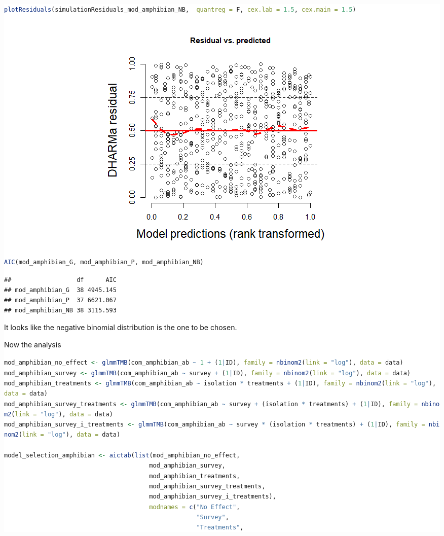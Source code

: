 ``` r
plotResiduals(simulationResiduals_mod_amphibian_NB,  quantreg = F, cex.lab = 1.5, cex.main = 1.5)
```

<img src="Abundance_Analyses_Amphibians_files/figure-gfm/unnamed-chunk-4-6.png" style="display: block; margin: auto;" />

``` r
AIC(mod_amphibian_G, mod_amphibian_P, mod_amphibian_NB)
```

    ##                  df      AIC
    ## mod_amphibian_G  38 4945.145
    ## mod_amphibian_P  37 6621.067
    ## mod_amphibian_NB 38 3115.593

It looks like the negative binomial distribution is the one to be
chosen.

Now the analysis

``` r
mod_amphibian_no_effect <- glmmTMB(com_amphibian_ab ~ 1 + (1|ID), family = nbinom2(link = "log"), data = data)
mod_amphibian_survey <- glmmTMB(com_amphibian_ab ~ survey + (1|ID), family = nbinom2(link = "log"), data = data)
mod_amphibian_treatments <- glmmTMB(com_amphibian_ab ~ isolation * treatments + (1|ID), family = nbinom2(link = "log"), data = data)
mod_amphibian_survey_treatments <- glmmTMB(com_amphibian_ab ~ survey + (isolation * treatments) + (1|ID), family = nbinom2(link = "log"), data = data)
mod_amphibian_survey_i_treatments <- glmmTMB(com_amphibian_ab ~ survey * (isolation * treatments) + (1|ID), family = nbinom2(link = "log"), data = data)

model_selection_amphibian <- aictab(list(mod_amphibian_no_effect,
                                        mod_amphibian_survey,
                                        mod_amphibian_treatments,
                                        mod_amphibian_survey_treatments,
                                        mod_amphibian_survey_i_treatments),
                                        modnames = c("No Effect",
                                                     "Survey",
                                                     "Treatments",
```